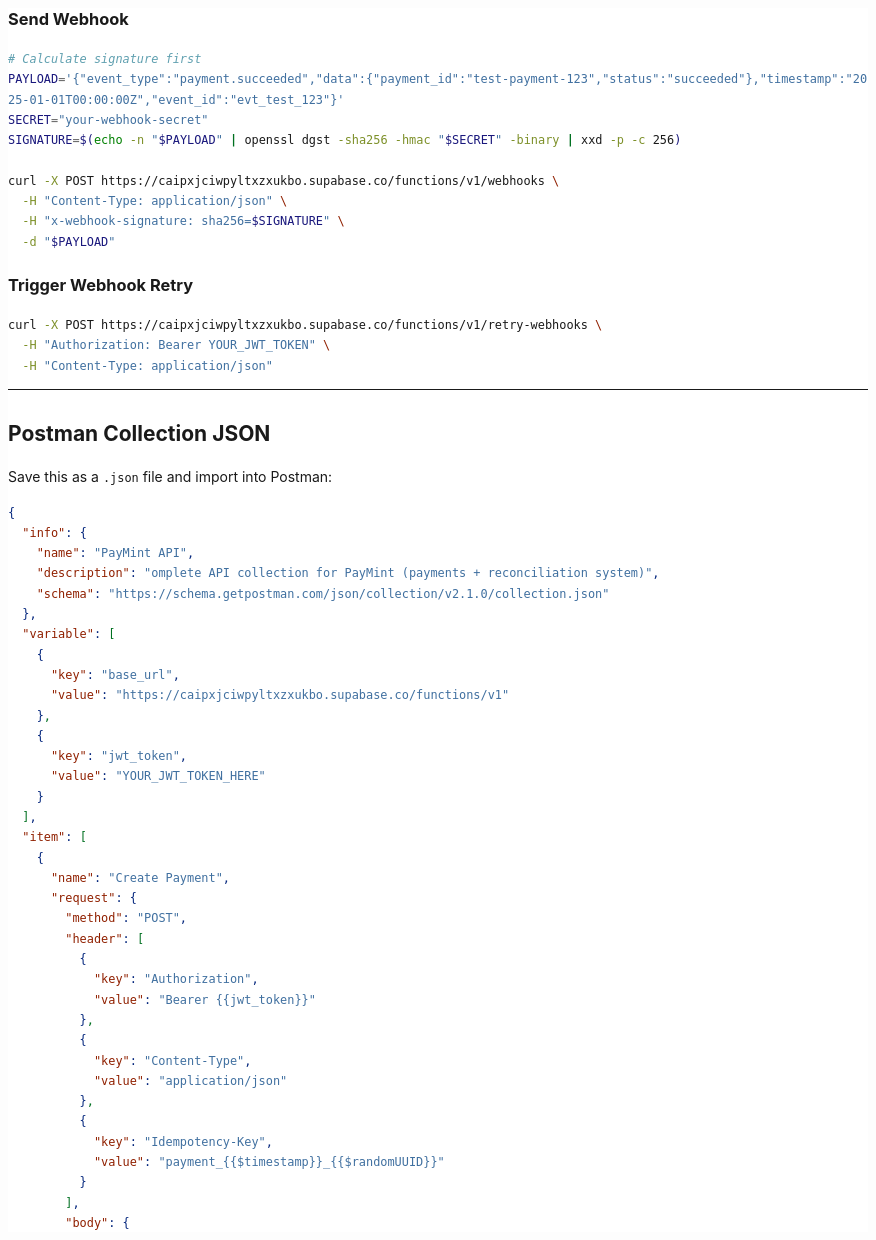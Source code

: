 
### Send Webhook
```bash
# Calculate signature first
PAYLOAD='{"event_type":"payment.succeeded","data":{"payment_id":"test-payment-123","status":"succeeded"},"timestamp":"2025-01-01T00:00:00Z","event_id":"evt_test_123"}'
SECRET="your-webhook-secret"
SIGNATURE=$(echo -n "$PAYLOAD" | openssl dgst -sha256 -hmac "$SECRET" -binary | xxd -p -c 256)

curl -X POST https://caipxjciwpyltxzxukbo.supabase.co/functions/v1/webhooks \
  -H "Content-Type: application/json" \
  -H "x-webhook-signature: sha256=$SIGNATURE" \
  -d "$PAYLOAD"
```

### Trigger Webhook Retry
```bash
curl -X POST https://caipxjciwpyltxzxukbo.supabase.co/functions/v1/retry-webhooks \
  -H "Authorization: Bearer YOUR_JWT_TOKEN" \
  -H "Content-Type: application/json"
```

---

## Postman Collection JSON

Save this as a `.json` file and import into Postman:

```json
{
  "info": {
    "name": "PayMint API",
    "description": "omplete API collection for PayMint (payments + reconciliation system)",
    "schema": "https://schema.getpostman.com/json/collection/v2.1.0/collection.json"
  },
  "variable": [
    {
      "key": "base_url",
      "value": "https://caipxjciwpyltxzxukbo.supabase.co/functions/v1"
    },
    {
      "key": "jwt_token",
      "value": "YOUR_JWT_TOKEN_HERE"
    }
  ],
  "item": [
    {
      "name": "Create Payment",
      "request": {
        "method": "POST",
        "header": [
          {
            "key": "Authorization",
            "value": "Bearer {{jwt_token}}"
          },
          {
            "key": "Content-Type",
            "value": "application/json"
          },
          {
            "key": "Idempotency-Key",
            "value": "payment_{{$timestamp}}_{{$randomUUID}}"
          }
        ],
        "body": {
```